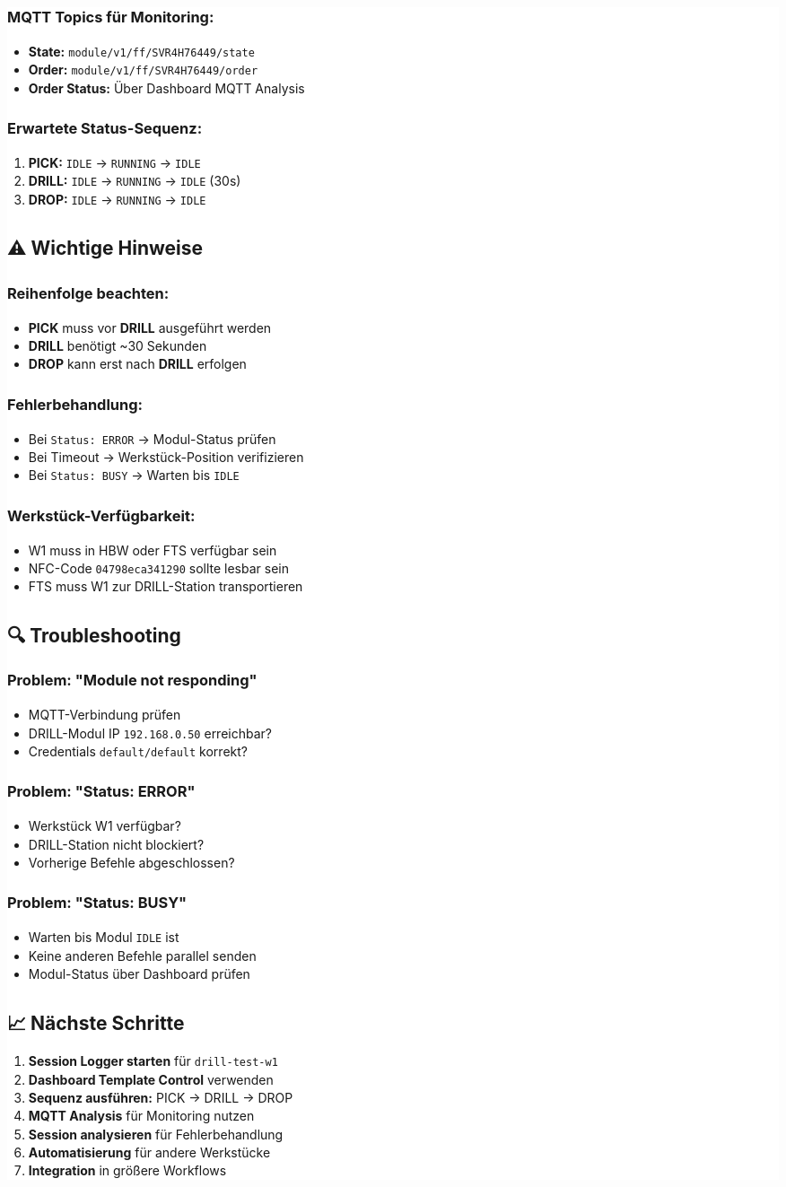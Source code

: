 ### **MQTT Topics für Monitoring:**
- **State:** `module/v1/ff/SVR4H76449/state`
- **Order:** `module/v1/ff/SVR4H76449/order`
- **Order Status:** Über Dashboard MQTT Analysis

### **Erwartete Status-Sequenz:**
1. **PICK:** `IDLE` → `RUNNING` → `IDLE`
2. **DRILL:** `IDLE` → `RUNNING` → `IDLE` (30s)
3. **DROP:** `IDLE` → `RUNNING` → `IDLE`

## ⚠️ Wichtige Hinweise

### **Reihenfolge beachten:**
- **PICK** muss vor **DRILL** ausgeführt werden
- **DRILL** benötigt ~30 Sekunden
- **DROP** kann erst nach **DRILL** erfolgen

### **Fehlerbehandlung:**
- Bei `Status: ERROR` → Modul-Status prüfen
- Bei Timeout → Werkstück-Position verifizieren
- Bei `Status: BUSY` → Warten bis `IDLE`

### **Werkstück-Verfügbarkeit:**
- W1 muss in HBW oder FTS verfügbar sein
- NFC-Code `04798eca341290` sollte lesbar sein
- FTS muss W1 zur DRILL-Station transportieren

## 🔍 Troubleshooting

### **Problem: "Module not responding"**
- MQTT-Verbindung prüfen
- DRILL-Modul IP `192.168.0.50` erreichbar?
- Credentials `default/default` korrekt?

### **Problem: "Status: ERROR"**
- Werkstück W1 verfügbar?
- DRILL-Station nicht blockiert?
- Vorherige Befehle abgeschlossen?

### **Problem: "Status: BUSY"**
- Warten bis Modul `IDLE` ist
- Keine anderen Befehle parallel senden
- Modul-Status über Dashboard prüfen

## 📈 Nächste Schritte

1. **Session Logger starten** für `drill-test-w1`
2. **Dashboard Template Control** verwenden
3. **Sequenz ausführen:** PICK → DRILL → DROP
4. **MQTT Analysis** für Monitoring nutzen
5. **Session analysieren** für Fehlerbehandlung
6. **Automatisierung** für andere Werkstücke
7. **Integration** in größere Workflows
